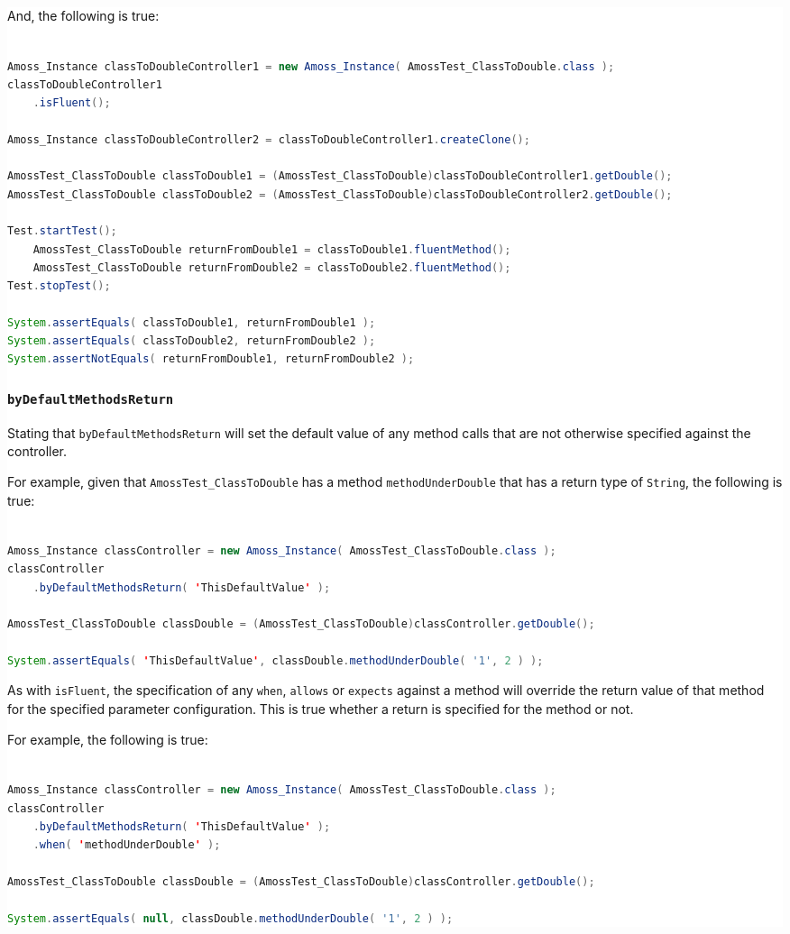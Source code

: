And, the following is true:

```java

Amoss_Instance classToDoubleController1 = new Amoss_Instance( AmossTest_ClassToDouble.class );
classToDoubleController1
    .isFluent();

Amoss_Instance classToDoubleController2 = classToDoubleController1.createClone();

AmossTest_ClassToDouble classToDouble1 = (AmossTest_ClassToDouble)classToDoubleController1.getDouble();
AmossTest_ClassToDouble classToDouble2 = (AmossTest_ClassToDouble)classToDoubleController2.getDouble();

Test.startTest();
    AmossTest_ClassToDouble returnFromDouble1 = classToDouble1.fluentMethod();
    AmossTest_ClassToDouble returnFromDouble2 = classToDouble2.fluentMethod();
Test.stopTest();

System.assertEquals( classToDouble1, returnFromDouble1 );
System.assertEquals( classToDouble2, returnFromDouble2 );
System.assertNotEquals( returnFromDouble1, returnFromDouble2 );

```

### `byDefaultMethodsReturn`

Stating that `byDefaultMethodsReturn` will set the default value of any method calls that are not otherwise specified against the controller.

For example, given that `AmossTest_ClassToDouble` has a method `methodUnderDouble` that has a return type of `String`, the following is true:

```java

Amoss_Instance classController = new Amoss_Instance( AmossTest_ClassToDouble.class );
classController
    .byDefaultMethodsReturn( 'ThisDefaultValue' );

AmossTest_ClassToDouble classDouble = (AmossTest_ClassToDouble)classController.getDouble();

System.assertEquals( 'ThisDefaultValue', classDouble.methodUnderDouble( '1', 2 ) );
```

As with `isFluent`, the specification of any `when`, `allows` or `expects` against a method will override the return value of that method for the specified parameter configuration.  This is true whether a return is specified for the method or not.

For example, the following is true:

```java

Amoss_Instance classController = new Amoss_Instance( AmossTest_ClassToDouble.class );
classController
    .byDefaultMethodsReturn( 'ThisDefaultValue' );
    .when( 'methodUnderDouble' );

AmossTest_ClassToDouble classDouble = (AmossTest_ClassToDouble)classController.getDouble();

System.assertEquals( null, classDouble.methodUnderDouble( '1', 2 ) );
```
